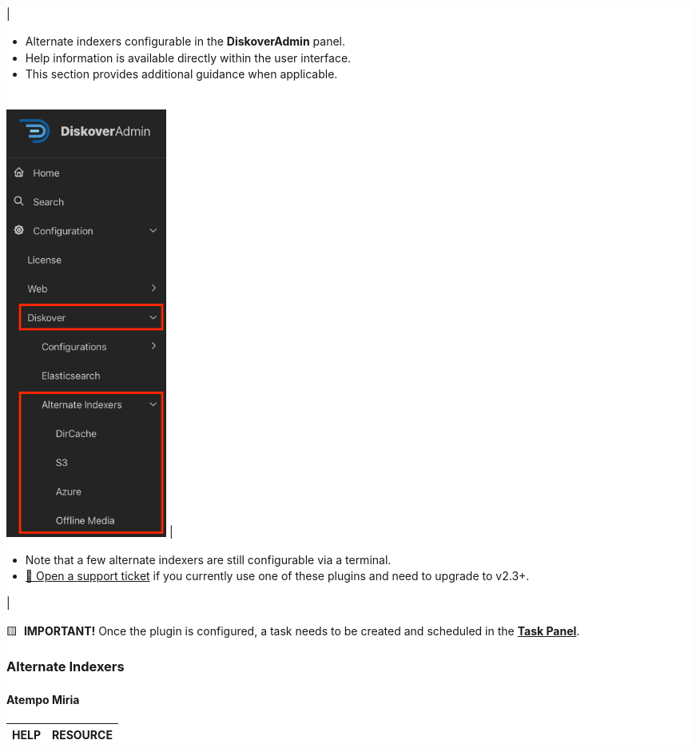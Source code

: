 | <ul><li>Alternate indexers configurable in the **DiskoverAdmin** panel.</li><li>Help information is available directly within the user interface.</li><li>This section provides additional guidance when applicable.</li></ul><br><img src="images/diskoveradmin_menu_diskover_alt_indexers.png" width="200"> | <ul><li>Note that a few alternate indexers are still configurable via a terminal.</li><li>[🛟 Open a support ticket](https://support.diskoverdata.com/) if you currently use one of these plugins and need to upgrade to v2.3+.</li></ul> |

🟨 &nbsp;**IMPORTANT!** Once the plugin is configured, a task needs to be created and scheduled in the [**Task Panel**](#task_panel).

### Alternate Indexers

<p id="alt_indexer_atempo"></p>

#### Atempo Miria

| HELP | RESOURCE |
| --- | --- |